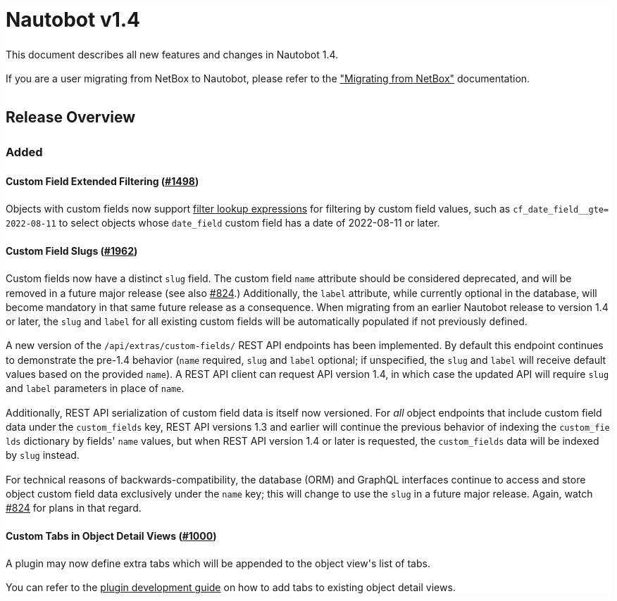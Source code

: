 # Nautobot v1.4

This document describes all new features and changes in Nautobot 1.4.

If you are a user migrating from NetBox to Nautobot, please refer to the ["Migrating from NetBox"](../user-guide/administration/migration/migrating-from-netbox.md) documentation.

## Release Overview

### Added

#### Custom Field Extended Filtering ([#1498](https://github.com/nautobot/nautobot/issues/1498))

Objects with custom fields now support [filter lookup expressions](../user-guide/platform-functionality/rest-api/filtering.md#lookup-expressions) for filtering by custom field values, such as `cf_date_field__gte=2022-08-11` to select objects whose `date_field` custom field has a date of 2022-08-11 or later.

#### Custom Field Slugs ([#1962](https://github.com/nautobot/nautobot/issues/1962))

Custom fields now have a distinct `slug` field. The custom field `name` attribute should be considered deprecated, and will be removed in a future major release (see also [#824](https://github.com/nautobot/nautobot/issues/824).) Additionally, the `label` attribute, while currently optional in the database, will become mandatory in that same future release as a consequence. When migrating from an earlier Nautobot release to version 1.4 or later, the `slug` and `label` for all existing custom fields will be automatically populated if not previously defined.

A new version of the `/api/extras/custom-fields/` REST API endpoints has been implemented. By default this endpoint continues to demonstrate the pre-1.4 behavior (`name` required, `slug` and `label` optional; if unspecified, the `slug` and `label` will receive default values based on the provided `name`). A REST API client can request API version 1.4, in which case the updated API will require `slug` and `label` parameters in place of `name`.

Additionally, REST API serialization of custom field data is itself now versioned. For _all_ object endpoints that include custom field data under the `custom_fields` key, REST API versions 1.3 and earlier will continue the previous behavior of indexing the `custom_fields` dictionary by fields' `name` values, but when REST API version 1.4 or later is requested, the `custom_fields` data will be indexed by `slug` instead.

For technical reasons of backwards-compatibility, the database (ORM) and GraphQL interfaces continue to access and store object custom field data exclusively under the `name` key; this will change to use the `slug` in a future major release. Again, watch [#824](https://github.com/nautobot/nautobot/issues/824) for plans in that regard.

#### Custom Tabs in Object Detail Views ([#1000](https://github.com/nautobot/nautobot/issues/1000))

A plugin may now define extra tabs which will be appended to the object view's list of tabs.

You can refer to the [plugin development guide](../development/apps/api/ui-extensions/object-views.md) on how to add tabs to existing object detail views.
